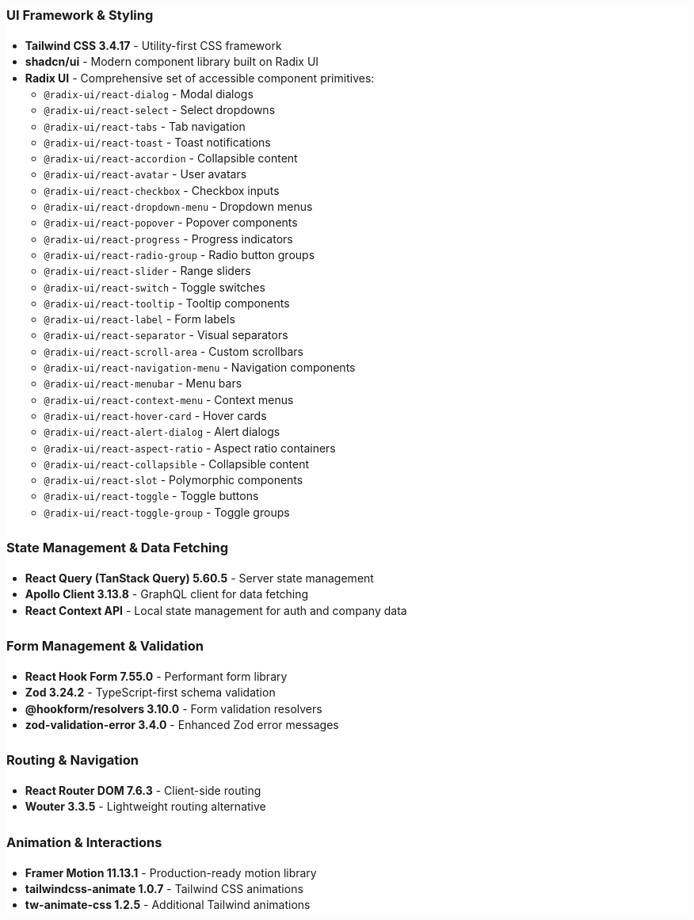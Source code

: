 ### UI Framework & Styling
- **Tailwind CSS 3.4.17** - Utility-first CSS framework
- **shadcn/ui** - Modern component library built on Radix UI
- **Radix UI** - Comprehensive set of accessible component primitives:
  - `@radix-ui/react-dialog` - Modal dialogs
  - `@radix-ui/react-select` - Select dropdowns
  - `@radix-ui/react-tabs` - Tab navigation
  - `@radix-ui/react-toast` - Toast notifications
  - `@radix-ui/react-accordion` - Collapsible content
  - `@radix-ui/react-avatar` - User avatars
  - `@radix-ui/react-checkbox` - Checkbox inputs
  - `@radix-ui/react-dropdown-menu` - Dropdown menus
  - `@radix-ui/react-popover` - Popover components
  - `@radix-ui/react-progress` - Progress indicators
  - `@radix-ui/react-radio-group` - Radio button groups
  - `@radix-ui/react-slider` - Range sliders
  - `@radix-ui/react-switch` - Toggle switches
  - `@radix-ui/react-tooltip` - Tooltip components
  - `@radix-ui/react-label` - Form labels
  - `@radix-ui/react-separator` - Visual separators
  - `@radix-ui/react-scroll-area` - Custom scrollbars
  - `@radix-ui/react-navigation-menu` - Navigation components
  - `@radix-ui/react-menubar` - Menu bars
  - `@radix-ui/react-context-menu` - Context menus
  - `@radix-ui/react-hover-card` - Hover cards
  - `@radix-ui/react-alert-dialog` - Alert dialogs
  - `@radix-ui/react-aspect-ratio` - Aspect ratio containers
  - `@radix-ui/react-collapsible` - Collapsible content
  - `@radix-ui/react-slot` - Polymorphic components
  - `@radix-ui/react-toggle` - Toggle buttons
  - `@radix-ui/react-toggle-group` - Toggle groups

### State Management & Data Fetching
- **React Query (TanStack Query) 5.60.5** - Server state management
- **Apollo Client 3.13.8** - GraphQL client for data fetching
- **React Context API** - Local state management for auth and company data

### Form Management & Validation
- **React Hook Form 7.55.0** - Performant form library
- **Zod 3.24.2** - TypeScript-first schema validation
- **@hookform/resolvers 3.10.0** - Form validation resolvers
- **zod-validation-error 3.4.0** - Enhanced Zod error messages

### Routing & Navigation
- **React Router DOM 7.6.3** - Client-side routing
- **Wouter 3.3.5** - Lightweight routing alternative

### Animation & Interactions
- **Framer Motion 11.13.1** - Production-ready motion library
- **tailwindcss-animate 1.0.7** - Tailwind CSS animations
- **tw-animate-css 1.2.5** - Additional Tailwind animations
